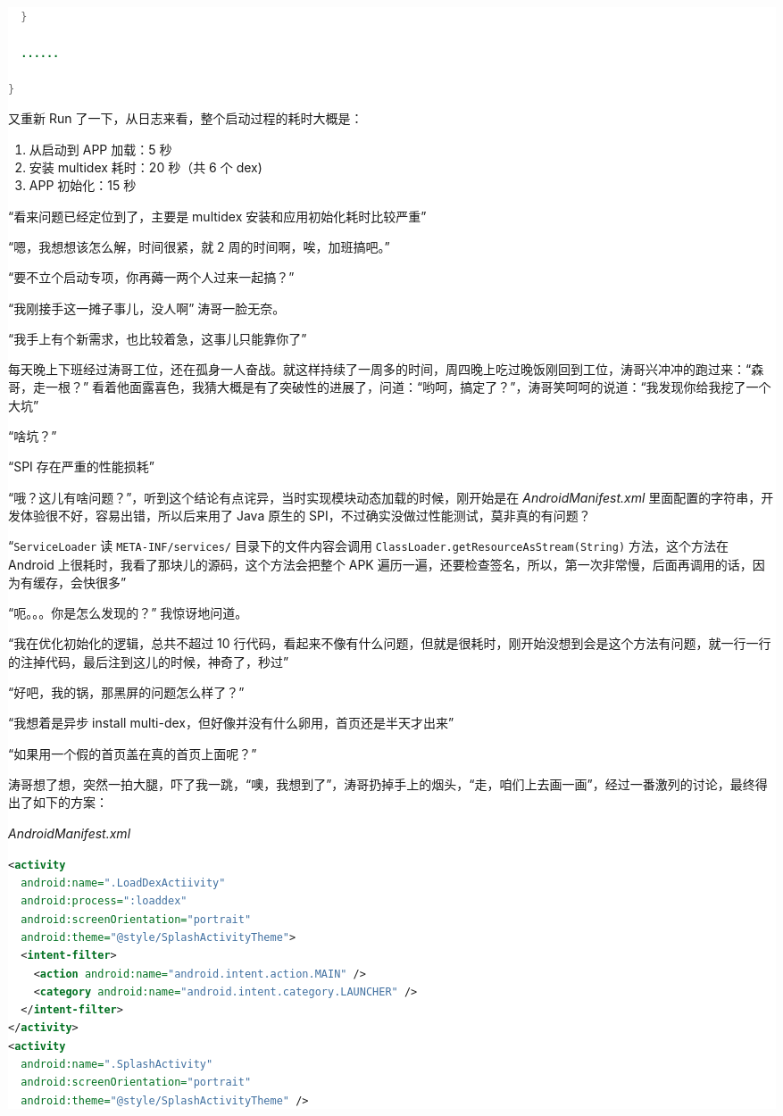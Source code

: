 ```java
  }

  ......

}
```

又重新 Run 了一下，从日志来看，整个启动过程的耗时大概是：

1. 从启动到 APP 加载：5 秒
1. 安装 multidex 耗时：20 秒（共 6 个 dex)
1. APP 初始化：15 秒

“看来问题已经定位到了，主要是 multidex 安装和应用初始化耗时比较严重”

“嗯，我想想该怎么解，时间很紧，就 2 周的时间啊，唉，加班搞吧。”

“要不立个启动专项，你再薅一两个人过来一起搞？”

“我刚接手这一摊子事儿，没人啊” 涛哥一脸无奈。

“我手上有个新需求，也比较着急，这事儿只能靠你了”

每天晚上下班经过涛哥工位，还在孤身一人奋战。就这样持续了一周多的时间，周四晚上吃过晚饭刚回到工位，涛哥兴冲冲的跑过来：“森哥，走一根？” 看着他面露喜色，我猜大概是有了突破性的进展了，问道：“哟呵，搞定了？”，涛哥笑呵呵的说道：“我发现你给我挖了一个大坑”

“啥坑？”

“SPI 存在严重的性能损耗”

“哦？这儿有啥问题？”，听到这个结论有点诧异，当时实现模块动态加载的时候，刚开始是在 *AndroidManifest.xml* 里面配置的字符串，开发体验很不好，容易出错，所以后来用了 Java 原生的 SPI，不过确实没做过性能测试，莫非真的有问题？

“`ServiceLoader` 读 `META-INF/services/` 目录下的文件内容会调用 `ClassLoader.getResourceAsStream(String)` 方法，这个方法在 Android 上很耗时，我看了那块儿的源码，这个方法会把整个 APK 遍历一遍，还要检查签名，所以，第一次非常慢，后面再调用的话，因为有缓存，会快很多”

“呃。。。你是怎么发现的？” 我惊讶地问道。

“我在优化初始化的逻辑，总共不超过 10 行代码，看起来不像有什么问题，但就是很耗时，刚开始没想到会是这个方法有问题，就一行一行的注掉代码，最后注到这儿的时候，神奇了，秒过”

“好吧，我的锅，那黑屏的问题怎么样了？”

“我想着是异步 install multi-dex，但好像并没有什么卵用，首页还是半天才出来”

“如果用一个假的首页盖在真的首页上面呢？”

涛哥想了想，突然一拍大腿，吓了我一跳，“噢，我想到了”，涛哥扔掉手上的烟头，“走，咱们上去画一画”，经过一番激列的讨论，最终得出了如下的方案：

*AndroidManifest.xml*

```xml
<activity
  android:name=".LoadDexActiivity"
  android:process=":loaddex"
  android:screenOrientation="portrait"
  android:theme="@style/SplashActivityTheme">
  <intent-filter>
    <action android:name="android.intent.action.MAIN" />
    <category android:name="android.intent.category.LAUNCHER" />
  </intent-filter>
</activity>
<activity
  android:name=".SplashActivity"
  android:screenOrientation="portrait"
  android:theme="@style/SplashActivityTheme" />
```
